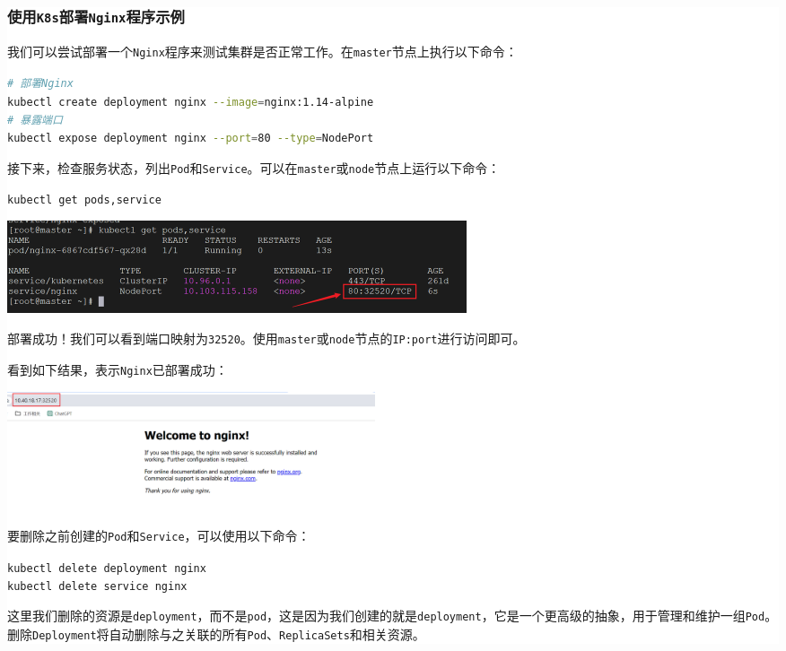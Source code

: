 
### 使用`K8s`部署`Nginx`程序示例

我们可以尝试部署一个`Nginx`程序来测试集群是否正常工作。在`master`节点上执行以下命令：

```bash
# 部署Nginx
kubectl create deployment nginx --image=nginx:1.14-alpine
# 暴露端口
kubectl expose deployment nginx --port=80 --type=NodePort
```

接下来，检查服务状态，列出`Pod`和`Service`。可以在`master`或`node`节点上运行以下命令：

```bash
kubectl get pods,service
```

<img src="image/image-20240109171436772.png" alt="image-20240109171436772" style="zoom: 50%;" />

部署成功！我们可以看到端口映射为`32520`。使用`master`或`node`节点的`IP:port`进行访问即可。

看到如下结果，表示`Nginx`已部署成功：

<img src="image/image-20240109171412956.png" alt="image-20240109171412956" style="zoom: 40%;" />

要删除之前创建的`Pod`和`Service`，可以使用以下命令：

```bash
kubectl delete deployment nginx
kubectl delete service nginx
```

这里我们删除的资源是`deployment`，而不是`pod`，这是因为我们创建的就是`deployment`，它是一个更高级的抽象，用于管理和维护一组`Pod`。删除`Deployment`将自动删除与之关联的所有`Pod`、`ReplicaSets`和相关资源。
